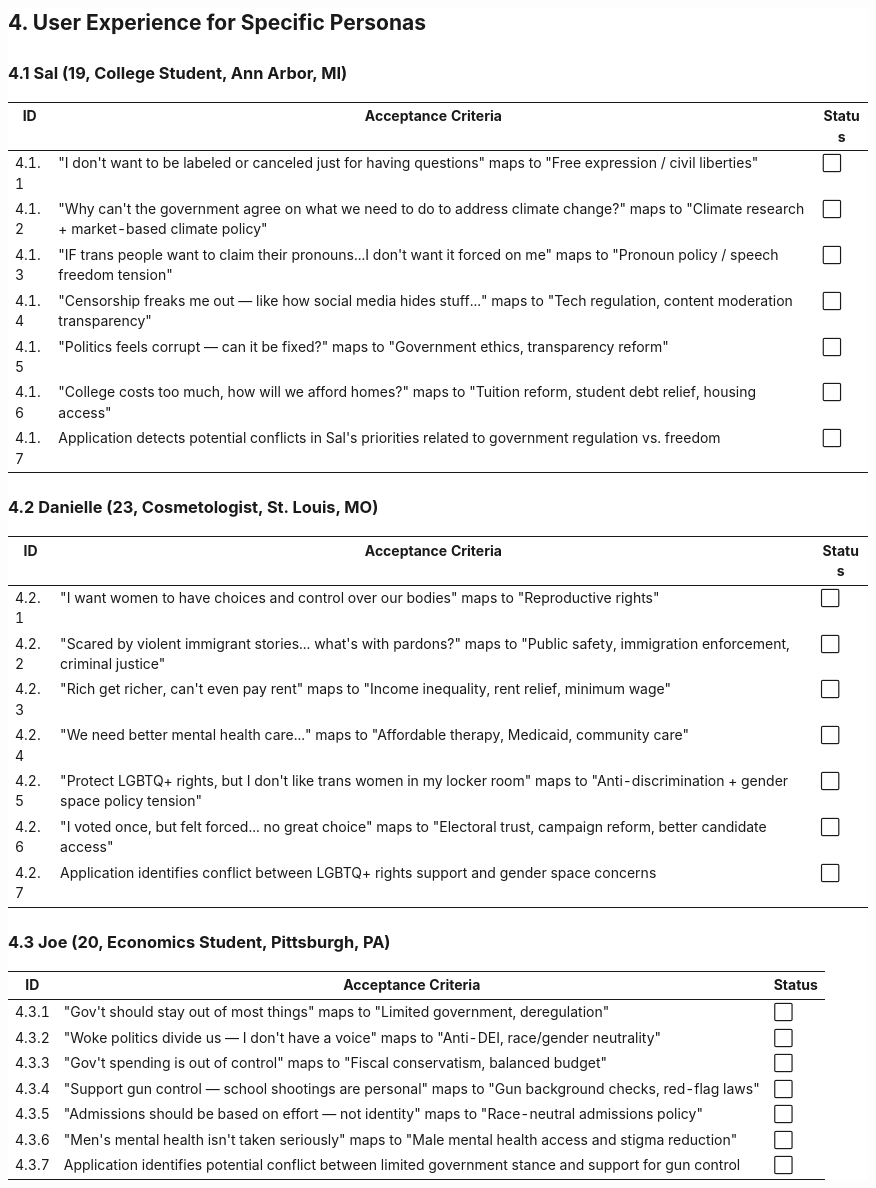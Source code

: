 ## 4. User Experience for Specific Personas

### 4.1 Sal (19, College Student, Ann Arbor, MI)

| ID | Acceptance Criteria | Status |
|----|---------------------|--------|
| 4.1.1 | "I don't want to be labeled or canceled just for having questions" maps to "Free expression / civil liberties" | ⬜ |
| 4.1.2 | "Why can't the government agree on what we need to do to address climate change?" maps to "Climate research + market-based climate policy" | ⬜ |
| 4.1.3 | "IF trans people want to claim their pronouns...I don't want it forced on me" maps to "Pronoun policy / speech freedom tension" | ⬜ |
| 4.1.4 | "Censorship freaks me out — like how social media hides stuff..." maps to "Tech regulation, content moderation transparency" | ⬜ |
| 4.1.5 | "Politics feels corrupt — can it be fixed?" maps to "Government ethics, transparency reform" | ⬜ |
| 4.1.6 | "College costs too much, how will we afford homes?" maps to "Tuition reform, student debt relief, housing access" | ⬜ |
| 4.1.7 | Application detects potential conflicts in Sal's priorities related to government regulation vs. freedom | ⬜ |

### 4.2 Danielle (23, Cosmetologist, St. Louis, MO)

| ID | Acceptance Criteria | Status |
|----|---------------------|--------|
| 4.2.1 | "I want women to have choices and control over our bodies" maps to "Reproductive rights" | ⬜ |
| 4.2.2 | "Scared by violent immigrant stories... what's with pardons?" maps to "Public safety, immigration enforcement, criminal justice" | ⬜ |
| 4.2.3 | "Rich get richer, can't even pay rent" maps to "Income inequality, rent relief, minimum wage" | ⬜ |
| 4.2.4 | "We need better mental health care..." maps to "Affordable therapy, Medicaid, community care" | ⬜ |
| 4.2.5 | "Protect LGBTQ+ rights, but I don't like trans women in my locker room" maps to "Anti-discrimination + gender space policy tension" | ⬜ |
| 4.2.6 | "I voted once, but felt forced... no great choice" maps to "Electoral trust, campaign reform, better candidate access" | ⬜ |
| 4.2.7 | Application identifies conflict between LGBTQ+ rights support and gender space concerns | ⬜ |

### 4.3 Joe (20, Economics Student, Pittsburgh, PA)

| ID | Acceptance Criteria | Status |
|----|---------------------|--------|
| 4.3.1 | "Gov't should stay out of most things" maps to "Limited government, deregulation" | ⬜ |
| 4.3.2 | "Woke politics divide us — I don't have a voice" maps to "Anti-DEI, race/gender neutrality" | ⬜ |
| 4.3.3 | "Gov't spending is out of control" maps to "Fiscal conservatism, balanced budget" | ⬜ |
| 4.3.4 | "Support gun control — school shootings are personal" maps to "Gun background checks, red-flag laws" | ⬜ |
| 4.3.5 | "Admissions should be based on effort — not identity" maps to "Race-neutral admissions policy" | ⬜ |
| 4.3.6 | "Men's mental health isn't taken seriously" maps to "Male mental health access and stigma reduction" | ⬜ |
| 4.3.7 | Application identifies potential conflict between limited government stance and support for gun control | ⬜ |
